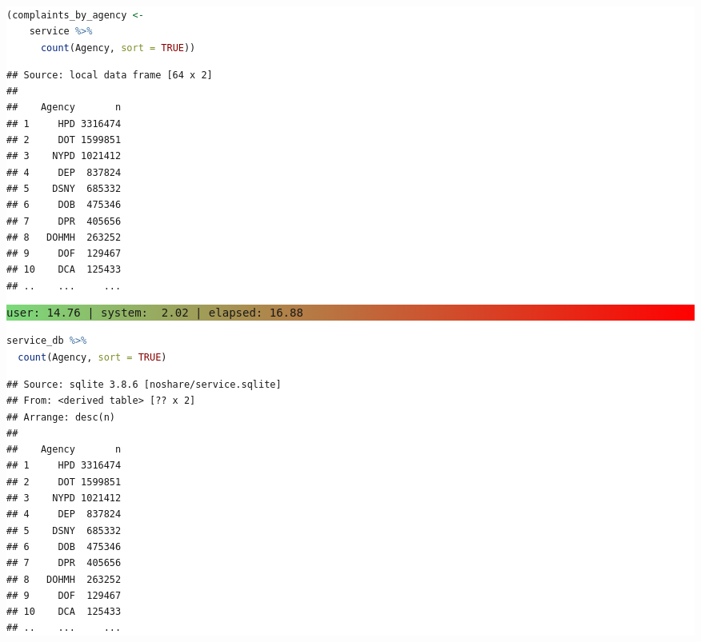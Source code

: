 ```r
(complaints_by_agency <-
    service %>%
      count(Agency, sort = TRUE))
```

```
## Source: local data frame [64 x 2]
## 
##    Agency       n
## 1     HPD 3316474
## 2     DOT 1599851
## 3    NYPD 1021412
## 4     DEP  837824
## 5    DSNY  685332
## 6     DOB  475346
## 7     DPR  405656
## 8   DOHMH  263252
## 9     DOF  129467
## 10    DCA  125433
## ..    ...     ...
```
</div>

<div class="code_chunk">
<pre class = time style="background-image: -webkit-linear-gradient(left, rgb(123, 218, 123), rgb(255, 0, 0)); /* For Chrome 25 and Safari 6, iOS 6.1, Android 4.3 */
  background-image:    -moz-linear-gradient(left, rgb(123, 218, 123), rgb(255, 0, 0)); /* For Firefox (3.6 to 15) */
  background-image:      -o-linear-gradient(left, rgb(123, 218, 123), rgb(255, 0, 0)); /* For old Opera (11.1 to 12.0) */ 
  background-image:         linear-gradient(to right, rgb(123, 218, 123), rgb(255, 0, 0)); /* Standard syntax; must be last */">user: 14.76 | system:  2.02 | elapsed: 16.88</pre>

```r
service_db %>%
  count(Agency, sort = TRUE)
```

```
## Source: sqlite 3.8.6 [noshare/service.sqlite]
## From: <derived table> [?? x 2]
## Arrange: desc(n) 
## 
##    Agency       n
## 1     HPD 3316474
## 2     DOT 1599851
## 3    NYPD 1021412
## 4     DEP  837824
## 5    DSNY  685332
## 6     DOB  475346
## 7     DPR  405656
## 8   DOHMH  263252
## 9     DOF  129467
## 10    DCA  125433
## ..    ...     ...
```
</div>
